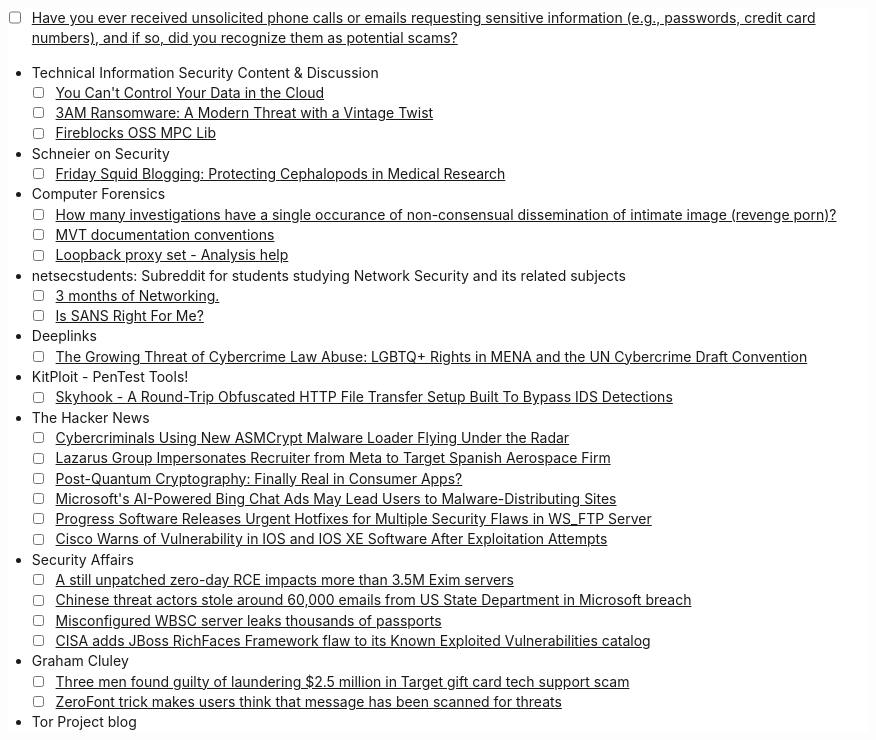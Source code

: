   - [ ] [Have you ever received unsolicited phone calls or emails requesting sensitive information (e.g., passwords, credit card numbers), and if so, did you recognize them as potential scams?](https://www.reddit.com/r/Information_Security/comments/16v8jlo/have_you_ever_received_unsolicited_phone_calls_or/)
- Technical Information Security Content & Discussion
  - [ ] [You Can't Control Your Data in the Cloud](https://www.reddit.com/r/netsec/comments/16vnqob/you_cant_control_your_data_in_the_cloud/)
  - [ ] [3AM Ransomware: A Modern Threat with a Vintage Twist](https://www.reddit.com/r/netsec/comments/16vc32o/3am_ransomware_a_modern_threat_with_a_vintage/)
  - [ ] [Fireblocks OSS MPC Lib](https://www.reddit.com/r/netsec/comments/16vbh9g/fireblocks_oss_mpc_lib/)
- Schneier on Security
  - [ ] [Friday Squid Blogging: Protecting Cephalopods in Medical Research](https://www.schneier.com/blog/archives/2023/09/friday-squid-blogging-protecting-cephalopods-in-medical-research.html)
- Computer Forensics
  - [ ] [How many investigations have a single occurance of non-consensual dissemination of intimate image (revenge porn)?](https://www.reddit.com/r/computerforensics/comments/16vn6b0/how_many_investigations_have_a_single_occurance/)
  - [ ] [MVT documentation conventions](https://www.reddit.com/r/computerforensics/comments/16vm4g8/mvt_documentation_conventions/)
  - [ ] [Loopback proxy set - Analysis help](https://www.reddit.com/r/computerforensics/comments/16vf6ac/loopback_proxy_set_analysis_help/)
- netsecstudents: Subreddit for students studying Network Security and its related subjects
  - [ ] [3 months of Networking.](https://www.reddit.com/r/netsecstudents/comments/16vommg/3_months_of_networking/)
  - [ ] [Is SANS Right For Me?](https://www.reddit.com/r/netsecstudents/comments/16vaon9/is_sans_right_for_me/)
- Deeplinks
  - [ ] [The Growing Threat of Cybercrime Law Abuse: LGBTQ+ Rights in MENA and the UN Cybercrime Draft Convention](https://www.eff.org/deeplinks/2023/09/growing-threat-cybercrime-law-abuse-lgbtq-rights-mena-and-un-cybercrime-draft)
- KitPloit - PenTest Tools!
  - [ ] [Skyhook - A Round-Trip Obfuscated HTTP File Transfer Setup Built To Bypass IDS Detections](http://www.kitploit.com/2023/09/skyhook-round-trip-obfuscated-http-file.html)
- The Hacker News
  - [ ] [Cybercriminals Using New ASMCrypt Malware Loader Flying Under the Radar](https://thehackernews.com/2023/09/cybercriminals-using-new-asmcrypt.html)
  - [ ] [Lazarus Group Impersonates Recruiter from Meta to Target Spanish Aerospace Firm](https://thehackernews.com/2023/09/lazarus-group-impersonates-recruiter.html)
  - [ ] [Post-Quantum Cryptography: Finally Real in Consumer Apps?](https://thehackernews.com/2023/09/post-quantum-cryptography-finally-real.html)
  - [ ] [Microsoft's AI-Powered Bing Chat Ads May Lead Users to Malware-Distributing Sites](https://thehackernews.com/2023/09/microsofts-ai-powered-bing-chat-ads-may.html)
  - [ ] [Progress Software Releases Urgent Hotfixes for  Multiple Security Flaws in WS_FTP Server](https://thehackernews.com/2023/09/progress-software-releases-urgent.html)
  - [ ] [Cisco Warns of Vulnerability in IOS and IOS XE Software After Exploitation Attempts](https://thehackernews.com/2023/09/cisco-warns-of-vulnerability-in-ios-and.html)
- Security Affairs
  - [ ] [A still unpatched zero-day RCE impacts more than 3.5M Exim servers](https://securityaffairs.com/151693/hacking/cve-2023-42115-exim-mail-transfer.html)
  - [ ] [Chinese threat actors stole around 60,000 emails from US State Department in Microsoft breach](https://securityaffairs.com/151685/hacking/u-s-state-department-stolen-emails.html)
  - [ ] [Misconfigured WBSC server leaks thousands of passports](https://securityaffairs.com/151666/data-breach/misconfigured-wbsc-server-leaks-thousands-of-passports.html)
  - [ ] [CISA adds JBoss RichFaces Framework flaw to its Known Exploited Vulnerabilities catalog](https://securityaffairs.com/151656/security/cisa-adds-jboss-richfaces-framework-flaw-to-its-known-exploited-vulnerabilities-catalog.html)
- Graham Cluley
  - [ ] [Three men found guilty of laundering $2.5 million in Target gift card tech support scam](https://www.bitdefender.com/blog/hotforsecurity/three-men-found-guilty-of-laundering-2-5-million-in-target-gift-card-tech-support-scam/)
  - [ ] [ZeroFont trick makes users think that message has been scanned for threats](https://www.tripwire.com/state-of-security/zerofont-trick-dupes-users-thinking-message-has-been-scanned-threats)
- Tor Project blog